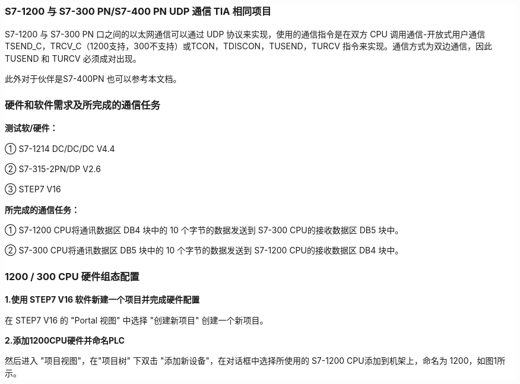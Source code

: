 ### S7-1200 与 S7-300 PN/S7-400 PN UDP 通信 TIA 相同项目

S7-1200 与 S7-300 PN 口之间的以太网通信可以通过 UDP
协议来实现，使用的通信指令是在双方 CPU
调用通信-开放式用户通信TSEND_C，TRCV_C（1200支持，300不支持）或TCON，TDISCON，TUSEND，TURCV
指令来实现。通信方式为双边通信，因此 TUSEND 和 TURCV 必须成对出现。

此外对于伙伴是S7-400PN 也可以参考本文档。

### 硬件和软件需求及所完成的通信任务

**测试软/硬件：**

① S7-1214 DC/DC/DC V4.4

② S7-315-2PN/DP V2.6

③ STEP7 V16

**所完成的通信任务：**

① S7-1200 CPU将通讯数据区 DB4 块中的 10 个字节的数据发送到 S7-300
CPU的接收数据区 DB5 块中。

② S7-300 CPU将通讯数据区 DB5 块中的 10 个字节的数据发送到 S7-1200
CPU的接收数据区 DB4 块中。

### 1200 / 300 CPU 硬件组态配置

**1.使用 STEP7 V16 软件新建一个项目并完成硬件配置**

在 STEP7 V16 的 "Portal 视图" 中选择 "创建新项目" 创建一个新项目。

**2.添加1200CPU硬件并命名PLC**

然后进入 "项目视图"，在"项目树" 下双击
"添加新设备"，在对话框中选择所使用的 S7-1200 CPU添加到机架上，命名为
1200，如图1所示。

